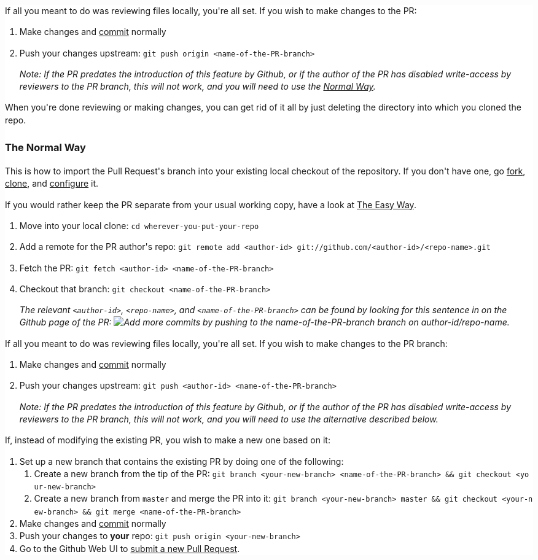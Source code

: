 If all you meant to do was reviewing files locally, you're all set.
If you wish to make changes to the PR:

1. Make changes and <a href="commit">commit</a> normally
2. Push your changes upstream: `git push origin <name-of-the-PR-branch>`

   _Note: If the PR predates the introduction of this feature by Github,
   or if the author of the PR has disabled write-access by reviewers to the PR branch,
   this will not work, and you will need to use the <a href="the-normal-way">Normal Way</a>._


When you're done reviewing or making changes,
you can get rid of it all by just deleting the directory
into which you cloned the repo.

### The Normal Way

This is how to import the Pull Request's branch
into your existing local checkout of the repository.
If you don't have one, go [fork](#fork), [clone](#clone), and [configure](#configure-remote--upstream) it.

If you would rather keep the PR separate from your usual working copy,
have a look at <a href="#the-easy-way">The Easy Way</a>.

1. Move into your local clone: `cd wherever-you-put-your-repo`
2. Add a remote for the PR author's repo: `git remote add <author-id> git://github.com/<author-id>/<repo-name>.git`
3. Fetch the PR: `git fetch <author-id> <name-of-the-PR-branch>`
4. Checkout that branch: `git checkout <name-of-the-PR-branch>`

   _The relevant `<author-id>`, `<repo-name>`, and `<name-of-the-PR-branch>` can be found by looking for this sentence in on the Github page of the PR:
   ![Add more commits by pushing to the name-of-the-PR-branch branch on author-id/repo-name.][more-commits]_

If all you meant to do was reviewing files locally, you're all set.
If you wish to make changes to the PR branch:

1. Make changes and <a href="commit">commit</a> normally
2. Push your changes upstream: `git push <author-id> <name-of-the-PR-branch>`

   _Note: If the PR predates the introduction of this feature by Github,
   or if the author of the PR has disabled write-access by reviewers to the PR branch,
   this will not work, and you will need to use the alternative described below._

If, instead of modifying the existing PR, you wish to make a new one based on it:

1. Set up a new branch that contains the existing PR by doing one of the following:
   1. Create a new branch from the tip of the PR:
   `git branch <your-new-branch> <name-of-the-PR-branch> && git checkout <your-new-branch>`
   2. Create a new branch from `master` and merge the PR into it:
   `git branch <your-new-branch> master && git checkout <your-new-branch> && git merge <name-of-the-PR-branch>`
2. Make changes and <a href="commit">commit</a> normally
3. Push your changes to **your** repo: `git push origin <your-new-branch>`
4. Go to the Github Web UI to [submit a new Pull Request](#submit).


[branch]: #branch
[commit]: #commit
[clone]: #clone
[css-repo]: https://github.com/w3c/csswg-test
[forkbtn]: /assets/forkbtn.png
[git]: http://git-scm.com/downloads
[git-book]: http://git-scm.com/book
[github]: https://github.com/
[github-w3c]: https://github.com/w3c
[github-fork-docs]: https://help.github.com/articles/fork-a-repo
[github-createpr]: https://help.github.com/articles/creating-a-pull-request
[help]: https://help.github.com/
[main-repo]: https://github.com/w3c/web-platform-tests
[password-caching]: https://help.github.com/articles/caching-your-github-password-in-git
[pullrequestlink]: /assets/pullrequestlink.png
[pullrequestbtn]: /assets/pullrequestbtn.png
[editbtn]: /assets/editbtn.png
[createprlink]: /assets/createprlink.png
[sendpullrequest]: /assets/sendpullrequest.png
[praccepteddelete]: /assets/praccepteddelete.png
[submit]: #submit
[remote-upstream]: #configure-remote-upstream
[cleanup]: #cleanup
[pencil-icon]: /assets/pencil-icon.png
[commitbtn]: /assets/commitbtn.png
[commit-directly]: /assets/commit-directly.png
[files-changed]: /assets/files-changed.png
[more-commits]: /assets/more-commits.png